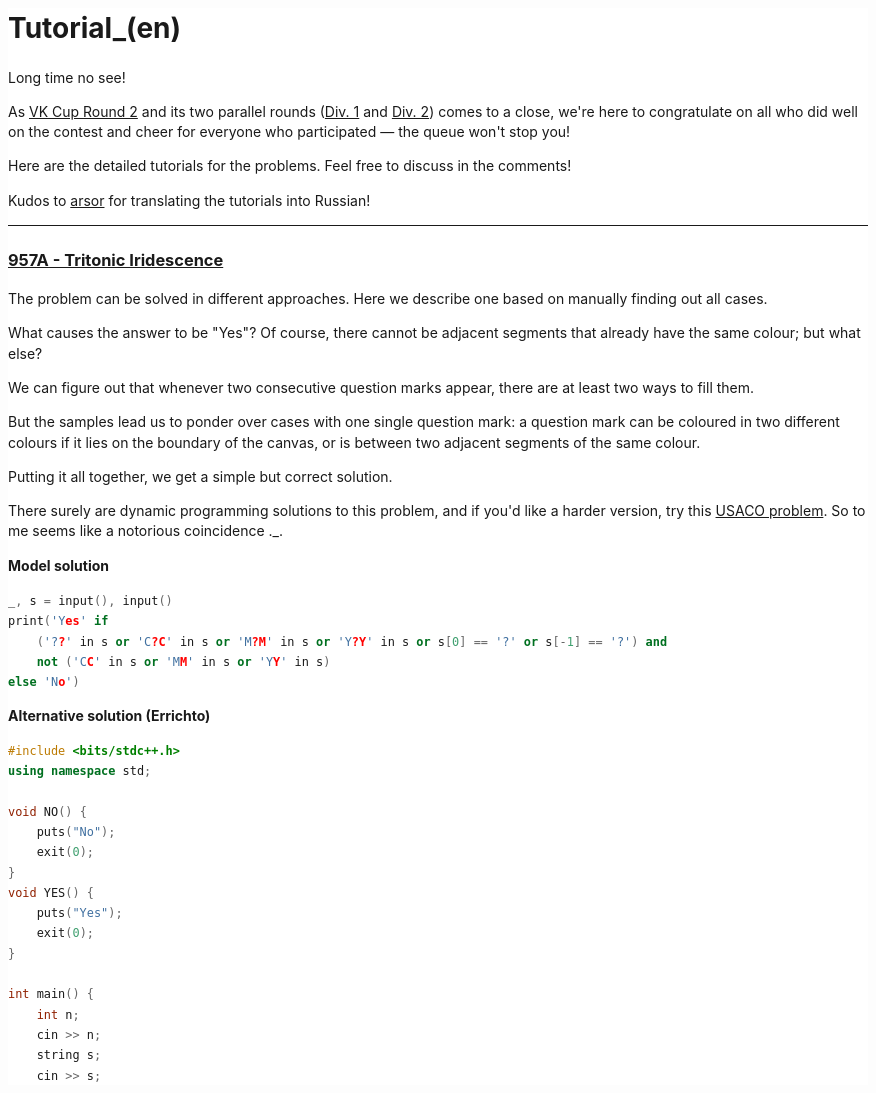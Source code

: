 # Tutorial_(en)

Long time no see!

As [VK Cup Round 2](//codeforces.com/contest/924) and its two parallel rounds ([Div. 1](//codeforces.com/contest/956) and [Div. 2](//codeforces.com/contest/957)) comes to a close, we're here to congratulate on all who did well on the contest and cheer for everyone who participated — the queue won't stop you!

Here are the detailed tutorials for the problems. Feel free to discuss in the comments!

Kudos to [arsor](https://codeforces.com/profile/arsor "Specialist arsor") for translating the tutorials into Russian!

 

---

 
### [957A - Tritonic Iridescence](../problems/A._Tritonic_Iridescence.md "Codeforces Round 472 (rated, Div. 2, based on VK Cup 2018 Round 2)")

The problem can be solved in different approaches. Here we describe one based on manually finding out all cases.

What causes the answer to be "Yes"? Of course, there cannot be adjacent segments that already have the same colour; but what else?

We can figure out that whenever two consecutive question marks appear, there are at least two ways to fill them.

But the samples lead us to ponder over cases with one single question mark: a question mark can be coloured in two different colours if it lies on the boundary of the canvas, or is between two adjacent segments of the same colour.

Putting it all together, we get a simple but correct solution.

There surely are dynamic programming solutions to this problem, and if you'd like a harder version, try this [USACO problem](https://codeforces.com/http://usaco.org/index.php?page=viewproblem2&cpid=766). So to me seems like a notorious coincidence ._.

 **Model solution**
```cpp
_, s = input(), input()
print('Yes' if
    ('??' in s or 'C?C' in s or 'M?M' in s or 'Y?Y' in s or s[0] == '?' or s[-1] == '?') and
    not ('CC' in s or 'MM' in s or 'YY' in s)
else 'No')
```
 **Alternative solution (Errichto)**
```cpp
#include <bits/stdc++.h>
using namespace std;

void NO() {
	puts("No");
	exit(0);
}
void YES() {
	puts("Yes");
	exit(0);
}

int main() {
	int n;
	cin >> n;
	string s;
	cin >> s;
```